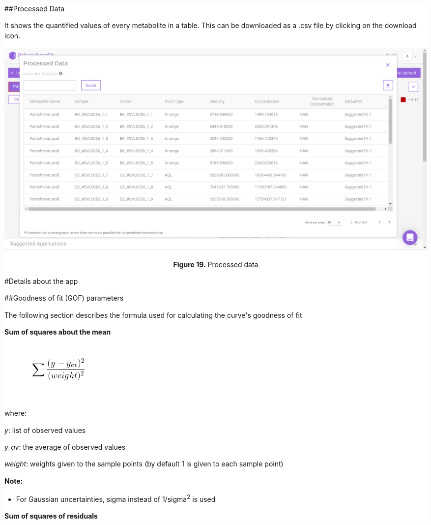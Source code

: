 ##Processed Data

It shows the quantified values of every metabolite in a table. This can be downloaded as a .csv file by clicking on the download icon.

![Processed data](../../img/QuantFit/ProcessedData.png) <center>**Figure 19.** Processed data</center>

#Details about the app

##Goodness of fit (GOF) parameters

The following section describes the formula used for calculating the curve's goodness of fit

**Sum of squares about the mean**

![Sum of squares about the mean](../../img/QuantFit/SumofSquareAboutMean.png) 

where:

*y*: list of observed values

*y_av*: the average of observed values

*weight*: weights given to the sample points (by default 1 is given to each sample point)

**Note:**

*   For Gaussian uncertainties, sigma instead of 1/sigma<sup>2</sup> is used

**Sum of squares of residuals**
